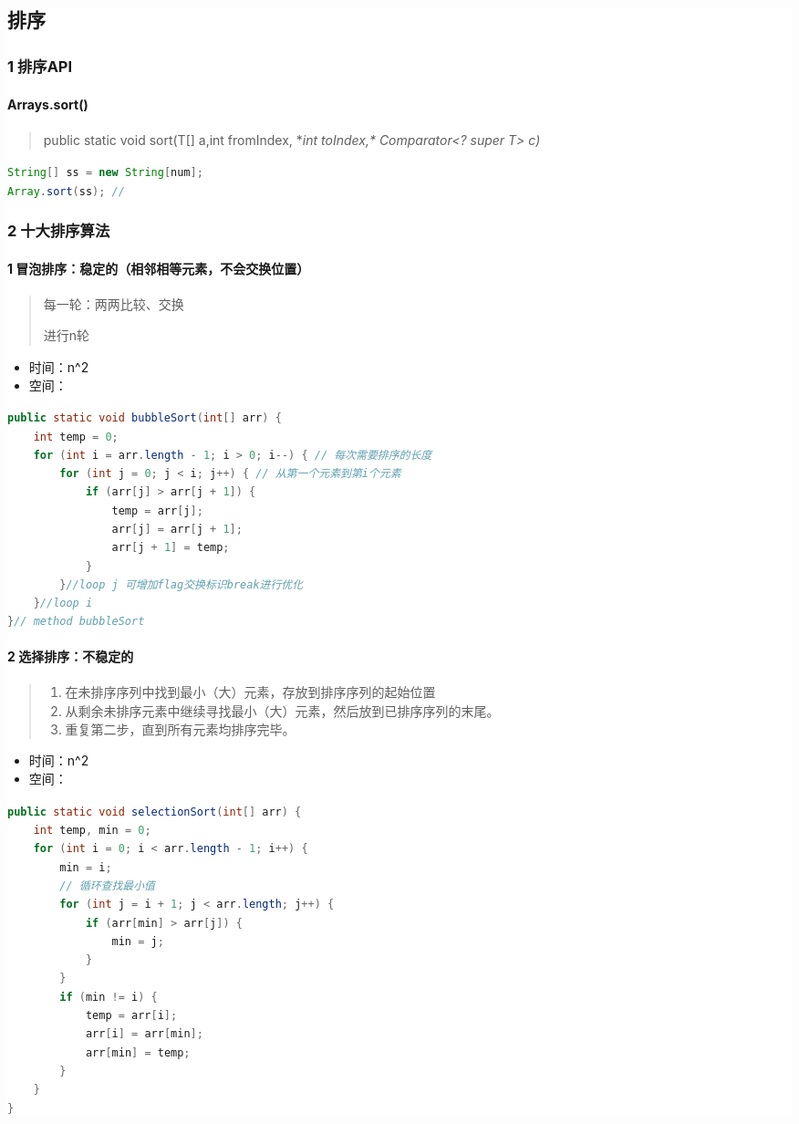 ## 排序

### 1 排序API

#### Arrays.sort()

> public static <T> void sort(T[] a,int fromIndex, **int toIndex,\* Comparator<? super T> c)*

``` java
String[] ss = new String[num];
Array.sort(ss); //
```



### 2 十大排序算法

#### 1 冒泡排序：稳定的（相邻相等元素，不会交换位置）

> 每一轮：两两比较、交换
>
> 进行n轮

- 时间：n^2
- 空间：

``` java
public static void bubbleSort(int[] arr) {
    int temp = 0;
    for (int i = arr.length - 1; i > 0; i--) { // 每次需要排序的长度
        for (int j = 0; j < i; j++) { // 从第一个元素到第i个元素
            if (arr[j] > arr[j + 1]) {
                temp = arr[j];
                arr[j] = arr[j + 1];
                arr[j + 1] = temp;
            }
        }//loop j 可增加flag交换标识break进行优化
    }//loop i
}// method bubbleSort
```

#### 2 选择排序：不稳定的

> 1. 在未排序序列中找到最小（大）元素，存放到排序序列的起始位置
> 2. 从剩余未排序元素中继续寻找最小（大）元素，然后放到已排序序列的末尾。
> 3. 重复第二步，直到所有元素均排序完毕。

- 时间：n^2
- 空间：

``` java
public static void selectionSort(int[] arr) {
    int temp, min = 0;
    for (int i = 0; i < arr.length - 1; i++) {
        min = i;
        // 循环查找最小值
        for (int j = i + 1; j < arr.length; j++) {
            if (arr[min] > arr[j]) {
                min = j;
            }
        }
        if (min != i) {
            temp = arr[i];
            arr[i] = arr[min];
            arr[min] = temp;
        }
    }
}
```